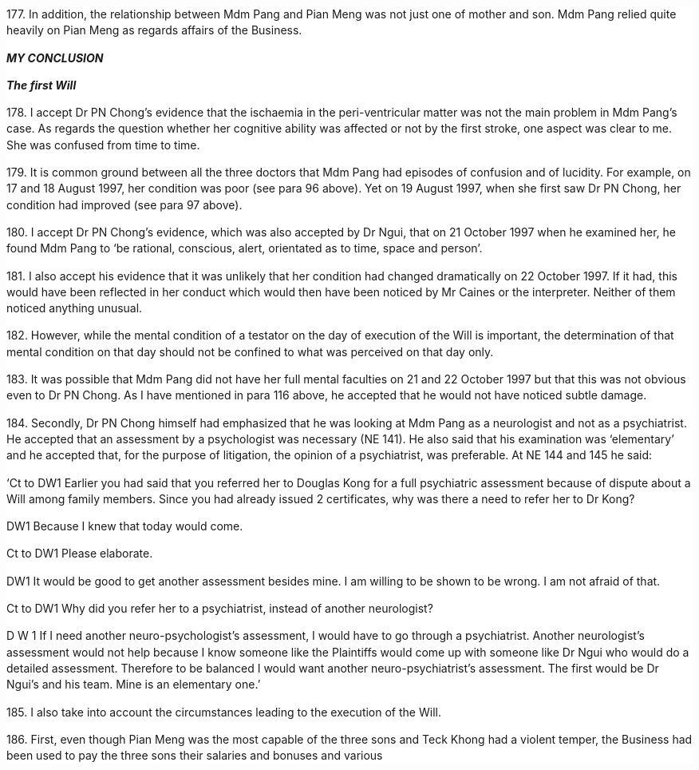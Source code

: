177\. In addition, the relationship between Mdm Pang and Pian Meng was not just one of mother and son. Mdm Pang relied quite heavily on Pian Meng as regards affairs of the Business. 

**_MY CONCLUSION_** 

**_The first Will_** 

178\. I accept Dr PN Chong’s evidence that the ischaemia in the peri-ventricular matter was not the main problem in Mdm Pang’s case. As regards the question whether her cognitive ability was affected or not by the first stroke, one aspect was clear to me. She was confused from time to time. 


179\. It is common ground between all the three doctors that Mdm Pang had episodes of confusion and of lucidity. For example, on 17 and 18 August 1997, her condition was poor (see para 96 above). Yet on 19 August 1997, when she first saw Dr PN Chong, her condition had improved (see para 97 above). 

180\. I accept Dr PN Chong’s evidence, which was also accepted by Dr Ngui, that on 21 October 1997 when he examined her, he found Mdm Pang to ‘be rational, conscious, alert, orientated as to time, space and person’. 

181\. I also accept his evidence that it was unlikely that her condition had changed dramatically on 22 October 1997. If it had, this would have been reflected in her conduct which would then have been noticed by Mr Caines or the interpreter. Neither of them noticed anything unusual. 

182\. However, while the mental condition of a testator on the day of execution of the Will is important, the determination of that mental condition on that day should not be confined to what was perceived on that day only. 

183\. It was possible that Mdm Pang did not have her full mental faculties on 21 and 22 October 1997 but that this was not obvious even to Dr PN Chong. As I have mentioned in para 116 above, he accepted that he would not have noticed subtle damage. 

184\. Secondly, Dr PN Chong himself had emphasized that he was looking at Mdm Pang as a neurologist and not as a psychiatrist. He accepted that an assessment by a psychologist was necessary (NE 141). He also said that his examination was ‘elementary’ and he accepted that, for the purpose of litigation, the opinion of a psychiatrist, was preferable. At NE 144 and 145 he said: 

 ‘Ct to DW1 Earlier you had said that you referred her to Douglas Kong for a full psychiatric assessment because of dispute about a Will among family members. Since you had already issued 2 certificates, why was there a need to refer her to Dr Kong? 

 DW1 Because I knew that today would come. 

 Ct to DW1 Please elaborate. 

 DW1 It would be good to get another assessment besides mine. I am willing to be shown to be wrong. I am not afraid of that. 

 Ct to DW1 Why did you refer her to a psychiatrist, instead of another neurologist? 

 D W 1 If I need another neuro-psychologist’s assessment, I would have to go through a psychiatrist. Another neurologist’s assessment would not help because I know someone like the Plaintiffs would come up with someone like Dr Ngui who would do a detailed assessment. Therefore to be balanced I would want another neuro-psychiatrist’s assessment. The first would be Dr Ngui’s and his team. Mine is an elementary one.’ 

185\. I also take into account the circumstances leading to the execution of the Will. 

186\. First, even though Pian Meng was the most capable of the three sons and Teck Khong had a violent temper, the Business had been used to pay the three sons their salaries and bonuses and various 
